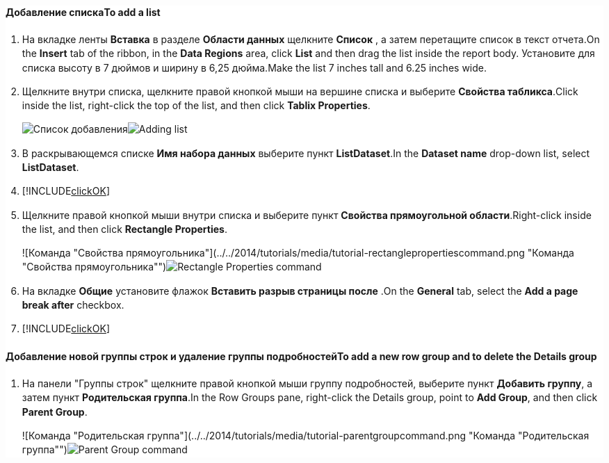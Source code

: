 #### <a name="to-add-a-list"></a><span data-ttu-id="b2e2e-163">Добавление списка</span><span class="sxs-lookup"><span data-stu-id="b2e2e-163">To add a list</span></span>

1.  <span data-ttu-id="b2e2e-164">На вкладке ленты **Вставка** в разделе **Области данных** щелкните **Список** , а затем перетащите список в текст отчета.</span><span class="sxs-lookup"><span data-stu-id="b2e2e-164">On the **Insert** tab of the ribbon, in the **Data Regions** area, click **List** and then drag the list inside the report body.</span></span> <span data-ttu-id="b2e2e-165">Установите для списка высоту в 7 дюймов и ширину в 6,25 дюйма.</span><span class="sxs-lookup"><span data-stu-id="b2e2e-165">Make the list 7 inches tall and 6.25 inches wide.</span></span>

2.  <span data-ttu-id="b2e2e-166">Щелкните внутри списка, щелкните правой кнопкой мыши на вершине списка и выберите **Свойства табликса**.</span><span class="sxs-lookup"><span data-stu-id="b2e2e-166">Click inside the list, right-click the top of the list, and then click **Tablix Properties**.</span></span>

     <span data-ttu-id="b2e2e-167">![Список добавления](../../2014/tutorials/media/tutorial-addinglistwithnumbers.png "Список добавления")</span><span class="sxs-lookup"><span data-stu-id="b2e2e-167">![Adding list](../../2014/tutorials/media/tutorial-addinglistwithnumbers.png "Adding list")</span></span>

3.  <span data-ttu-id="b2e2e-168">В раскрывающемся списке **Имя набора данных** выберите пункт **ListDataset**.</span><span class="sxs-lookup"><span data-stu-id="b2e2e-168">In the **Dataset name** drop-down list, select **ListDataset**.</span></span>

4.  [!INCLUDE[clickOK](../includes/clickok-md.md)]

5.  <span data-ttu-id="b2e2e-169">Щелкните правой кнопкой мыши внутри списка и выберите пункт **Свойства прямоугольной области**.</span><span class="sxs-lookup"><span data-stu-id="b2e2e-169">Right-click inside the list, and then click **Rectangle Properties**.</span></span>

     <span data-ttu-id="b2e2e-170">![Команда "Свойства прямоугольника"](../../2014/tutorials/media/tutorial-rectanglepropertiescommand.png "Команда "Свойства прямоугольника"")</span><span class="sxs-lookup"><span data-stu-id="b2e2e-170">![Rectangle Properties command](../../2014/tutorials/media/tutorial-rectanglepropertiescommand.png "Rectangle Properties command")</span></span>

6.  <span data-ttu-id="b2e2e-171">На вкладке **Общие** установите флажок **Вставить разрыв страницы после** .</span><span class="sxs-lookup"><span data-stu-id="b2e2e-171">On the **General** tab, select the **Add a page break after** checkbox.</span></span>

7.  [!INCLUDE[clickOK](../includes/clickok-md.md)]

#### <a name="to-add-a-new-row-group-and-to-delete-the-details-group"></a><span data-ttu-id="b2e2e-172">Добавление новой группы строк и удаление группы подробностей</span><span class="sxs-lookup"><span data-stu-id="b2e2e-172">To add a new row group and to delete the Details group</span></span>

1.  <span data-ttu-id="b2e2e-173">На панели "Группы строк" щелкните правой кнопкой мыши группу подробностей, выберите пункт **Добавить группу**, а затем пункт **Родительская группа**.</span><span class="sxs-lookup"><span data-stu-id="b2e2e-173">In the Row Groups pane, right-click the Details group, point to **Add Group**, and then click **Parent Group**.</span></span>

     <span data-ttu-id="b2e2e-174">![Команда "Родительская группа"](../../2014/tutorials/media/tutorial-parentgroupcommand.png "Команда "Родительская группа"")</span><span class="sxs-lookup"><span data-stu-id="b2e2e-174">![Parent Group command](../../2014/tutorials/media/tutorial-parentgroupcommand.png "Parent Group command")</span></span>
